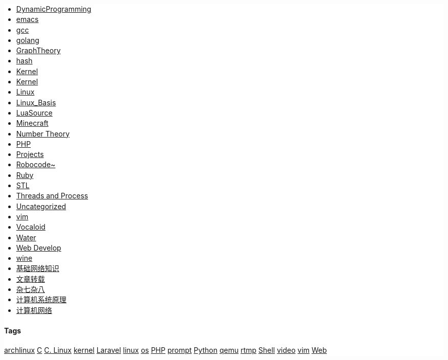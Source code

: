 * [DynamicProgramming](https://web.archive.org/web/20201020193022/https://void-shana.moe/category/acmalgo/dynamicprogramming)
* [emacs](https://web.archive.org/web/20201020193022/https://void-shana.moe/category/linux/emacs)
* [gcc](https://web.archive.org/web/20201020193022/https://void-shana.moe/category/linux/gcc)
* [golang](https://web.archive.org/web/20201020193022/https://void-shana.moe/category/golang)
* [GraphTheory](https://web.archive.org/web/20201020193022/https://void-shana.moe/category/acmalgo/graphtheory)
* [hash](https://web.archive.org/web/20201020193022/https://void-shana.moe/category/acmalgo/hash)
* [Kernel](https://web.archive.org/web/20201020193022/https://void-shana.moe/category/kernel)
* [Kernel](https://web.archive.org/web/20201020193022/https://void-shana.moe/category/linux/kernel-linux)
* [Linux](https://web.archive.org/web/20201020193022/https://void-shana.moe/category/linux)
* [Linux\_Basis](https://web.archive.org/web/20201020193022/https://void-shana.moe/category/linux/linux_basis)
* [LuaSource](https://web.archive.org/web/20201020193022/https://void-shana.moe/category/linux/c/luasource)
* [Minecraft](https://web.archive.org/web/20201020193022/https://void-shana.moe/category/mc "Minecraft 游戏相关心得，记录")
* [Number Theory](https://web.archive.org/web/20201020193022/https://void-shana.moe/category/acmalgo/number-theory)
* [PHP](https://web.archive.org/web/20201020193022/https://void-shana.moe/category/webdev/php "PHP")
* [Projects](https://web.archive.org/web/20201020193022/https://void-shana.moe/category/projects)
* [Robocode~](https://web.archive.org/web/20201020193022/https://void-shana.moe/category/robocode)
* [Ruby](https://web.archive.org/web/20201020193022/https://void-shana.moe/category/ruby)
* [STL](https://web.archive.org/web/20201020193022/https://void-shana.moe/category/acmalgo/stl)
* [Threads and Process](https://web.archive.org/web/20201020193022/https://void-shana.moe/category/threads-and-process)
* [Uncategorized](https://web.archive.org/web/20201020193022/https://void-shana.moe/category/uncategorized)
* [vim](https://web.archive.org/web/20201020193022/https://void-shana.moe/category/linux/vim)
* [Vocaloid](https://web.archive.org/web/20201020193022/https://void-shana.moe/category/vocaloid)
* [Water](https://web.archive.org/web/20201020193022/https://void-shana.moe/category/acmalgo/water)
* [Web Develop](https://web.archive.org/web/20201020193022/https://void-shana.moe/category/webdev "Web开发")
* [wine](https://web.archive.org/web/20201020193022/https://void-shana.moe/category/wine)
* [基础网络知识](https://web.archive.org/web/20201020193022/https://void-shana.moe/category/%e5%9f%ba%e7%a1%80%e7%bd%91%e7%bb%9c%e7%9f%a5%e8%af%86)
* [文章转载](https://web.archive.org/web/20201020193022/https://void-shana.moe/category/%e6%96%87%e7%ab%a0%e8%bd%ac%e8%bd%bd)
* [杂七杂八](https://web.archive.org/web/20201020193022/https://void-shana.moe/category/%e6%9d%82%e4%b8%83%e6%9d%82%e5%85%ab)
* [计算机系统原理](https://web.archive.org/web/20201020193022/https://void-shana.moe/category/%e8%ae%a1%e7%ae%97%e6%9c%ba%e7%b3%bb%e7%bb%9f%e5%8e%9f%e7%90%86)
* [计算机网络](https://web.archive.org/web/20201020193022/https://void-shana.moe/category/%e8%ae%a1%e7%ae%97%e6%9c%ba%e7%bd%91%e7%bb%9c)
#### Tags
[archlinux](https://web.archive.org/web/20201020193022/https://void-shana.moe/tag/archlinux)
[C](https://web.archive.org/web/20201020193022/https://void-shana.moe/tag/c)
[C. Linux](https://web.archive.org/web/20201020193022/https://void-shana.moe/tag/c-linux)
[kernel](https://web.archive.org/web/20201020193022/https://void-shana.moe/tag/kernel)
[Laravel](https://web.archive.org/web/20201020193022/https://void-shana.moe/tag/laravel)
[linux](https://web.archive.org/web/20201020193022/https://void-shana.moe/tag/linux)
[os](https://web.archive.org/web/20201020193022/https://void-shana.moe/tag/os)
[PHP](https://web.archive.org/web/20201020193022/https://void-shana.moe/tag/php)
[prompt](https://web.archive.org/web/20201020193022/https://void-shana.moe/tag/prompt)
[Python](https://web.archive.org/web/20201020193022/https://void-shana.moe/tag/python)
[qemu](https://web.archive.org/web/20201020193022/https://void-shana.moe/tag/qemu)
[rtmp](https://web.archive.org/web/20201020193022/https://void-shana.moe/tag/rtmp)
[Shell](https://web.archive.org/web/20201020193022/https://void-shana.moe/tag/shell)
[video](https://web.archive.org/web/20201020193022/https://void-shana.moe/tag/video)
[vim](https://web.archive.org/web/20201020193022/https://void-shana.moe/tag/vim)
[Web](https://web.archive.org/web/20201020193022/https://void-shana.moe/tag/web)